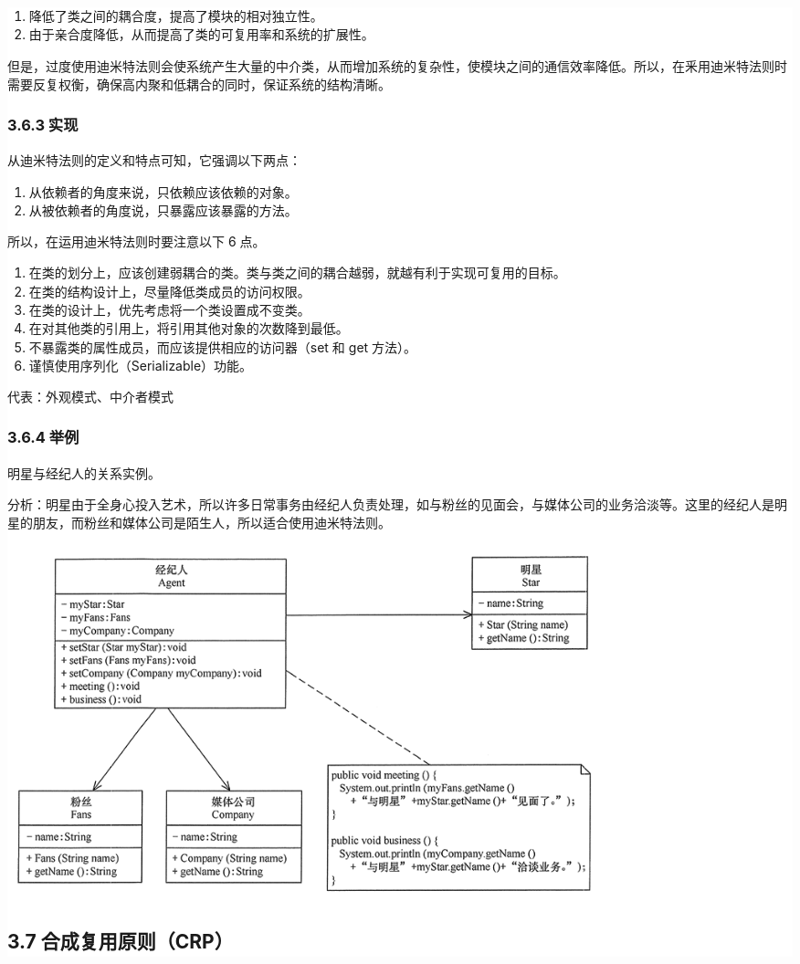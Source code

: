 1. 降低了类之间的耦合度，提高了模块的相对独立性。
2. 由于亲合度降低，从而提高了类的可复用率和系统的扩展性。

但是，过度使用迪米特法则会使系统产生大量的中介类，从而增加系统的复杂性，使模块之间的通信效率降低。所以，在釆用迪米特法则时需要反复权衡，确保高内聚和低耦合的同时，保证系统的结构清晰。

### 3.6.3 实现

从迪米特法则的定义和特点可知，它强调以下两点：

1. 从依赖者的角度来说，只依赖应该依赖的对象。
2. 从被依赖者的角度说，只暴露应该暴露的方法。

所以，在运用迪米特法则时要注意以下 6 点。

1. 在类的划分上，应该创建弱耦合的类。类与类之间的耦合越弱，就越有利于实现可复用的目标。
2. 在类的结构设计上，尽量降低类成员的访问权限。
3. 在类的设计上，优先考虑将一个类设置成不变类。
4. 在对其他类的引用上，将引用其他对象的次数降到最低。
5. 不暴露类的属性成员，而应该提供相应的访问器（set 和 get 方法）。
6. 谨慎使用序列化（Serializable）功能。

代表：外观模式、中介者模式

### 3.6.4 举例

明星与经纪人的关系实例。

分析：明星由于全身心投入艺术，所以许多日常事务由经纪人负责处理，如与粉丝的见面会，与媒体公司的业务洽淡等。这里的经纪人是明星的朋友，而粉丝和媒体公司是陌生人，所以适合使用迪米特法则。

<img src="/images/pattern/14.png" alt="14" style="zoom:85%;" />

## 3.7 合成复用原则（CRP）
